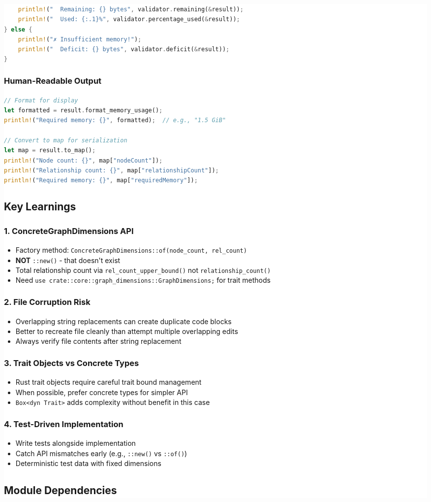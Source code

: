 ```rust
    println!("  Remaining: {} bytes", validator.remaining(&result));
    println!("  Used: {:.1}%", validator.percentage_used(&result));
} else {
    println!("✗ Insufficient memory!");
    println!("  Deficit: {} bytes", validator.deficit(&result));
}
```

### Human-Readable Output

```rust
// Format for display
let formatted = result.format_memory_usage();
println!("Required memory: {}", formatted);  // e.g., "1.5 GiB"

// Convert to map for serialization
let map = result.to_map();
println!("Node count: {}", map["nodeCount"]);
println!("Relationship count: {}", map["relationshipCount"]);
println!("Required memory: {}", map["requiredMemory"]);
```

## Key Learnings

### 1. ConcreteGraphDimensions API

- Factory method: `ConcreteGraphDimensions::of(node_count, rel_count)`
- **NOT** `::new()` - that doesn't exist
- Total relationship count via `rel_count_upper_bound()` not `relationship_count()`
- Need `use crate::core::graph_dimensions::GraphDimensions;` for trait methods

### 2. File Corruption Risk

- Overlapping string replacements can create duplicate code blocks
- Better to recreate file cleanly than attempt multiple overlapping edits
- Always verify file contents after string replacement

### 3. Trait Objects vs Concrete Types

- Rust trait objects require careful trait bound management
- When possible, prefer concrete types for simpler API
- `Box<dyn Trait>` adds complexity without benefit in this case

### 4. Test-Driven Implementation

- Write tests alongside implementation
- Catch API mismatches early (e.g., `::new()` vs `::of()`)
- Deterministic test data with fixed dimensions

## Module Dependencies
